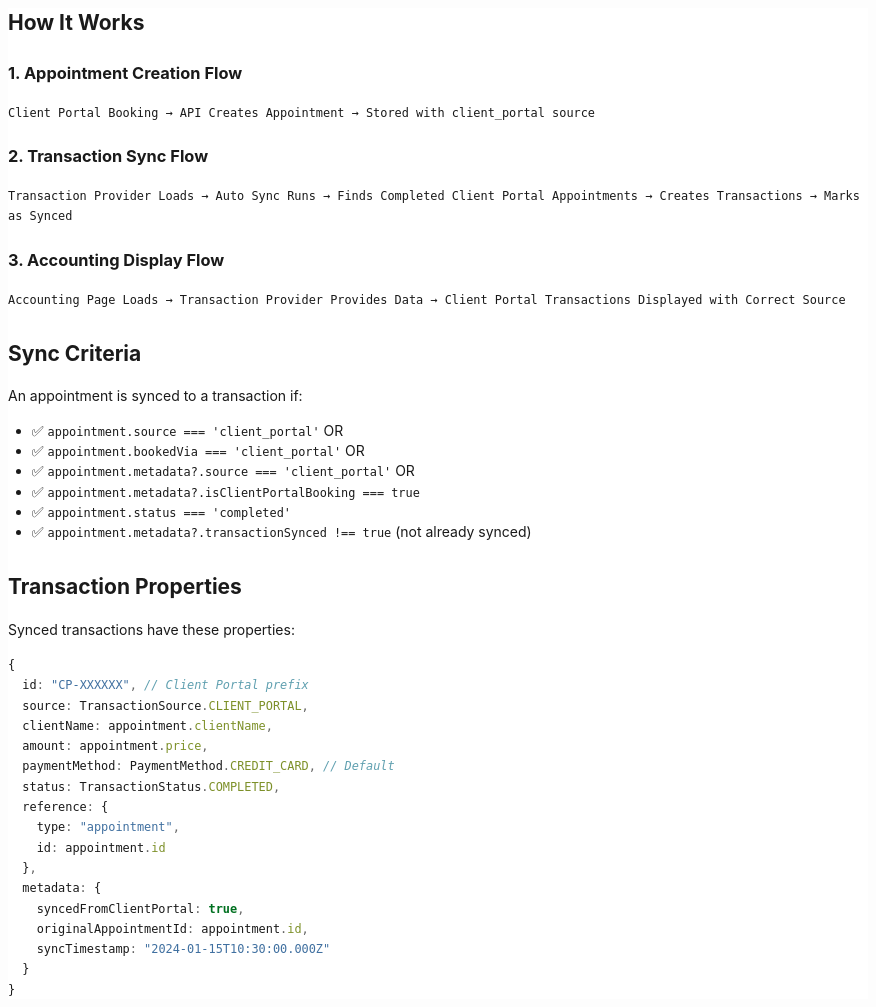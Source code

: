 ## How It Works

### 1. **Appointment Creation Flow**
```
Client Portal Booking → API Creates Appointment → Stored with client_portal source
```

### 2. **Transaction Sync Flow**
```
Transaction Provider Loads → Auto Sync Runs → Finds Completed Client Portal Appointments → Creates Transactions → Marks as Synced
```

### 3. **Accounting Display Flow**
```
Accounting Page Loads → Transaction Provider Provides Data → Client Portal Transactions Displayed with Correct Source
```

## Sync Criteria

An appointment is synced to a transaction if:
- ✅ `appointment.source === 'client_portal'` OR
- ✅ `appointment.bookedVia === 'client_portal'` OR  
- ✅ `appointment.metadata?.source === 'client_portal'` OR
- ✅ `appointment.metadata?.isClientPortalBooking === true`
- ✅ `appointment.status === 'completed'`
- ✅ `appointment.metadata?.transactionSynced !== true` (not already synced)

## Transaction Properties

Synced transactions have these properties:
```typescript
{
  id: "CP-XXXXXX", // Client Portal prefix
  source: TransactionSource.CLIENT_PORTAL,
  clientName: appointment.clientName,
  amount: appointment.price,
  paymentMethod: PaymentMethod.CREDIT_CARD, // Default
  status: TransactionStatus.COMPLETED,
  reference: {
    type: "appointment",
    id: appointment.id
  },
  metadata: {
    syncedFromClientPortal: true,
    originalAppointmentId: appointment.id,
    syncTimestamp: "2024-01-15T10:30:00.000Z"
  }
}
```
